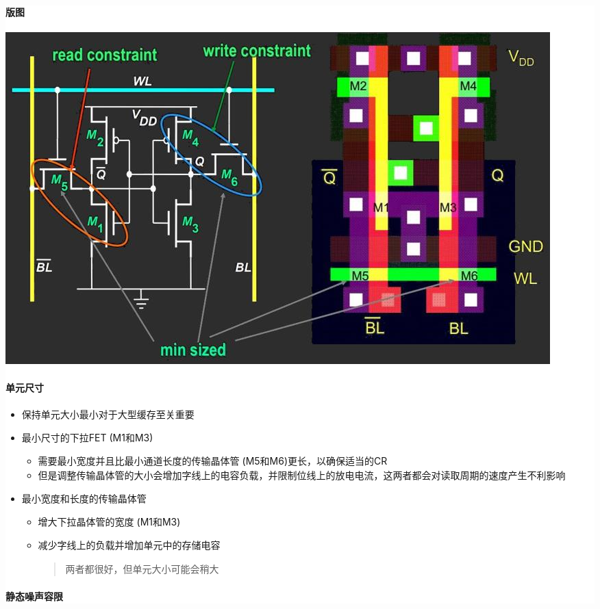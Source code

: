 #### 版图

<img src=" ../fig/ME04/ME04_chapter03_fig34.jpg" style="zoom:100%;" />

#### 单元尺寸

- 保持单元大小最小对于大型缓存至关重要

- 最小尺寸的下拉FET (M1和M3)

  - 需要最小宽度并且比最小通道长度的传输晶体管 (M5和M6)更长，以确保适当的CR
  - 但是调整传输晶体管的大小会增加字线上的电容负载，并限制位线上的放电电流，这两者都会对读取周期的速度产生不利影响

- 最小宽度和长度的传输晶体管

  - 增大下拉晶体管的宽度 (M1和M3)

  - 减少字线上的负载并增加单元中的存储电容

    > 两者都很好，但单元大小可能会稍大

#### 静态噪声容限
